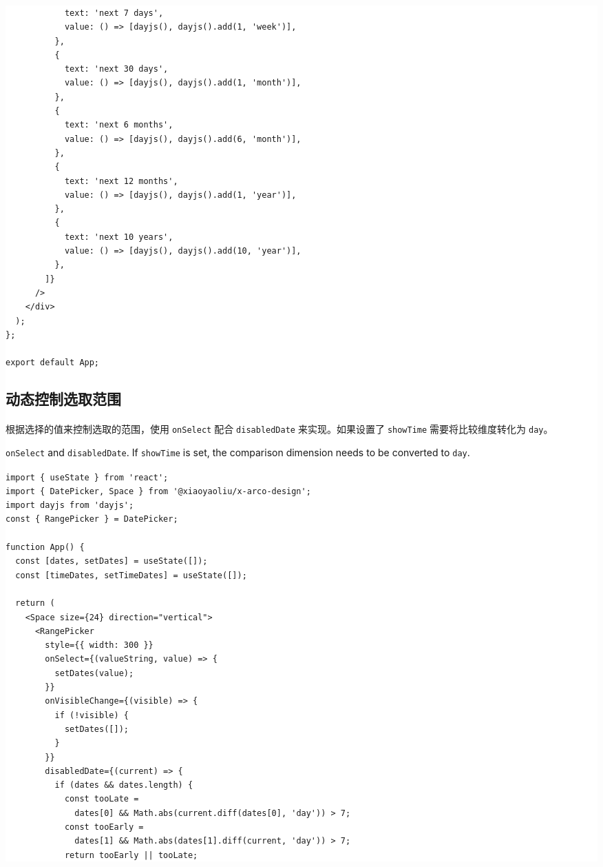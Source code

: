 ```tsx
            text: 'next 7 days',
            value: () => [dayjs(), dayjs().add(1, 'week')],
          },
          {
            text: 'next 30 days',
            value: () => [dayjs(), dayjs().add(1, 'month')],
          },
          {
            text: 'next 6 months',
            value: () => [dayjs(), dayjs().add(6, 'month')],
          },
          {
            text: 'next 12 months',
            value: () => [dayjs(), dayjs().add(1, 'year')],
          },
          {
            text: 'next 10 years',
            value: () => [dayjs(), dayjs().add(10, 'year')],
          },
        ]}
      />
    </div>
  );
};

export default App;
```

## 动态控制选取范围

根据选择的值来控制选取的范围，使用 `onSelect` 配合 `disabledDate` 来实现。如果设置了 `showTime` 需要将比较维度转化为 `day`。

`onSelect` and `disabledDate`. If `showTime` is set, the comparison dimension needs to be converted to `day`.

```tsx
import { useState } from 'react';
import { DatePicker, Space } from '@xiaoyaoliu/x-arco-design';
import dayjs from 'dayjs';
const { RangePicker } = DatePicker;

function App() {
  const [dates, setDates] = useState([]);
  const [timeDates, setTimeDates] = useState([]);

  return (
    <Space size={24} direction="vertical">
      <RangePicker
        style={{ width: 300 }}
        onSelect={(valueString, value) => {
          setDates(value);
        }}
        onVisibleChange={(visible) => {
          if (!visible) {
            setDates([]);
          }
        }}
        disabledDate={(current) => {
          if (dates && dates.length) {
            const tooLate =
              dates[0] && Math.abs(current.diff(dates[0], 'day')) > 7;
            const tooEarly =
              dates[1] && Math.abs(dates[1].diff(current, 'day')) > 7;
            return tooEarly || tooLate;
```